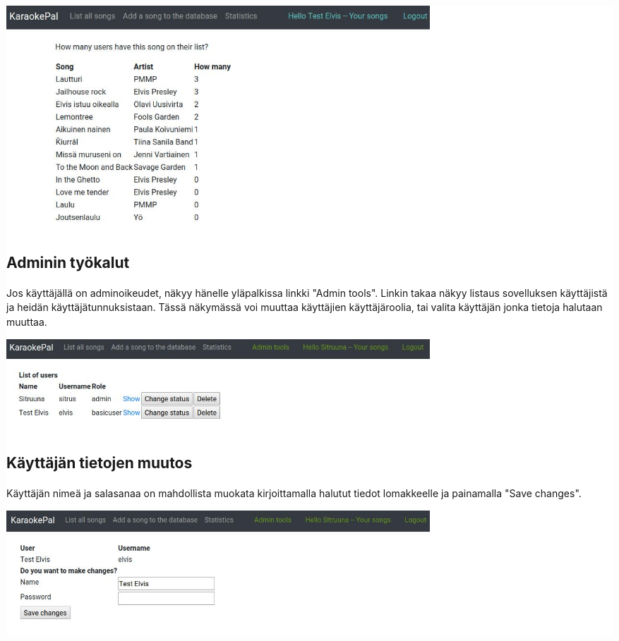 <img src="https://github.com/apndx/Karaokepal/blob/master/documentation/stats.jpg" width="600">

## Adminin työkalut

Jos käyttäjällä on adminoikeudet, näkyy hänelle yläpalkissa linkki "Admin tools". Linkin takaa näkyy listaus sovelluksen käyttäjistä ja heidän käyttäjätunnuksistaan. Tässä näkymässä voi muuttaa käyttäjien käyttäjäroolia, tai valita käyttäjän jonka tietoja halutaan muuttaa.

<img src="https://github.com/apndx/Karaokepal/blob/master/documentation/admintools.jpg" width="600">

## Käyttäjän tietojen muutos

Käyttäjän nimeä ja salasanaa on mahdollista muokata kirjoittamalla halutut tiedot lomakkeelle ja painamalla "Save changes".

<img src="https://github.com/apndx/Karaokepal/blob/master/documentation/changeuser.jpg" width="600">
